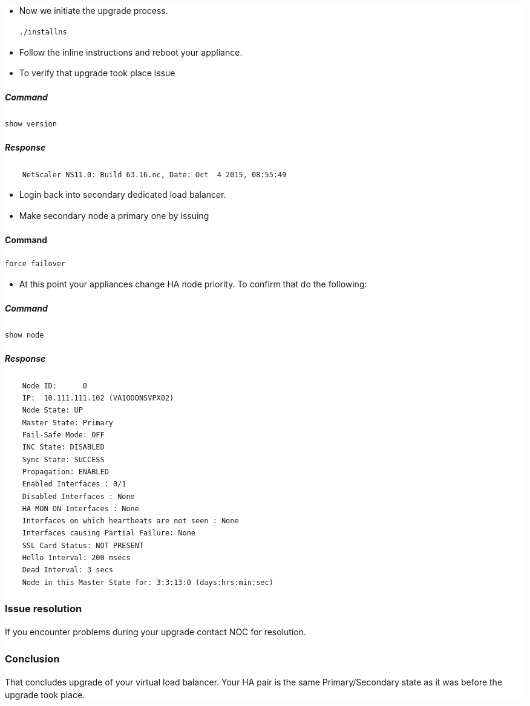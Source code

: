 * Now we initiate the upgrade process.

  ```
  ./installns
  ```

* Follow the inline instructions and reboot your appliance.

* To verify that upgrade took place issue
##### Command
  ```
  show version
  ```
##### Response
        NetScaler NS11.0: Build 63.16.nc, Date: Oct  4 2015, 08:55:49

* Login back into secondary dedicated load balancer.

* Make secondary node a primary one by issuing

#### Command
  ```
  force failover
  ```

* At this point your appliances change HA node priority. To confirm that do the following:

##### Command
  ```
  show node
  ```
##### Response

        Node ID:      0
        IP:  10.111.111.102 (VA1OOONSVPX02)
        Node State: UP
        Master State: Primary
        Fail-Safe Mode: OFF
        INC State: DISABLED
        Sync State: SUCCESS
        Propagation: ENABLED
        Enabled Interfaces : 0/1
        Disabled Interfaces : None
        HA MON ON Interfaces : None
        Interfaces on which heartbeats are not seen : None
        Interfaces causing Partial Failure: None
        SSL Card Status: NOT PRESENT
        Hello Interval: 200 msecs
        Dead Interval: 3 secs
        Node in this Master State for: 3:3:13:0 (days:hrs:min:sec)

### Issue resolution

If you encounter problems during your upgrade contact NOC for resolution.

### Conclusion

That concludes upgrade of your virtual load balancer. Your HA pair is the same Primary/Secondary state as it was before the upgrade took place.
